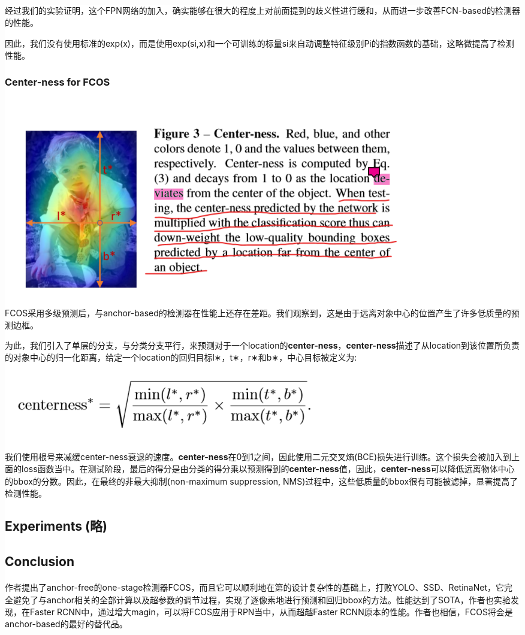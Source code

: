 经过我们的实验证明，这个FPN网络的加入，确实能够在很大的程度上对前面提到的歧义性进行缓和，从而进一步改善FCN-based的检测器的性能。

因此，我们没有使用标准的exp(x)，而是使用exp(si,x)和一个可训练的标量si来自动调整特征级别Pi的指数函数的基础，这略微提高了检测性能。

### Center-ness for FCOS

![enter description here](./images/1594476296770.png)

FCOS采用多级预测后，与anchor-based的检测器在性能上还存在差距。我们观察到，这是由于远离对象中心的位置产生了许多低质量的预测边框。

为此，我们引入了单层的分支，与分类分支平行，来预测对于一个location的**center-ness**，**center-ness**描述了从location到该位置所负责的对象中心的归一化距离，给定一个location的回归目标l∗，t∗，r∗和b∗，中心目标被定义为:

![enter description here](./images/1594476193713.png)

我们使用根号来减缓center-ness衰退的速度。**center-ness**在0到1之间，因此使用二元交叉熵(BCE)损失进行训练。这个损失会被加入到上面的loss函数当中。在测试阶段，最后的得分是由分类的得分乘以预测得到的**center-ness**值，因此，**center-ness**可以降低远离物体中心的bbox的分数。因此，在最终的非最大抑制(non-maximum suppression, NMS)过程中，这些低质量的bbox很有可能被滤掉，显著提高了检测性能。

## Experiments (略)

## Conclusion

作者提出了anchor-free的one-stage检测器FCOS，而且它可以顺利地在第的设计复杂性的基础上，打败YOLO、SSD、RetinaNet，它完全避免了与anchor相关的全部计算以及超参数的调节过程，实现了逐像素地进行预测和回归bbox的方法。性能达到了SOTA，作者也实验发现，在Faster RCNN中，通过增大magin，可以将FCOS应用于RPN当中，从而超越Faster RCNN原本的性能。作者也相信，FCOS将会是anchor-based的最好的替代品。
